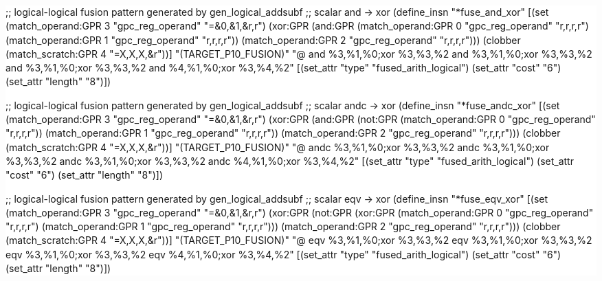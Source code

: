 ;; logical-logical fusion pattern generated by gen_logical_addsubf
;; scalar and -> xor
(define_insn "*fuse_and_xor"
  [(set (match_operand:GPR 3 "gpc_reg_operand" "=&0,&1,&r,r")
        (xor:GPR (and:GPR (match_operand:GPR 0 "gpc_reg_operand" "r,r,r,r")
                          (match_operand:GPR 1 "gpc_reg_operand" "r,r,r,r"))
                 (match_operand:GPR 2 "gpc_reg_operand" "r,r,r,r")))
   (clobber (match_scratch:GPR 4 "=X,X,X,&r"))]
  "(TARGET_P10_FUSION)"
  "@
   and %3,%1,%0\;xor %3,%3,%2
   and %3,%1,%0\;xor %3,%3,%2
   and %3,%1,%0\;xor %3,%3,%2
   and %4,%1,%0\;xor %3,%4,%2"
  [(set_attr "type" "fused_arith_logical")
   (set_attr "cost" "6")
   (set_attr "length" "8")])

;; logical-logical fusion pattern generated by gen_logical_addsubf
;; scalar andc -> xor
(define_insn "*fuse_andc_xor"
  [(set (match_operand:GPR 3 "gpc_reg_operand" "=&0,&1,&r,r")
        (xor:GPR (and:GPR (not:GPR (match_operand:GPR 0 "gpc_reg_operand" "r,r,r,r"))
                          (match_operand:GPR 1 "gpc_reg_operand" "r,r,r,r"))
                 (match_operand:GPR 2 "gpc_reg_operand" "r,r,r,r")))
   (clobber (match_scratch:GPR 4 "=X,X,X,&r"))]
  "(TARGET_P10_FUSION)"
  "@
   andc %3,%1,%0\;xor %3,%3,%2
   andc %3,%1,%0\;xor %3,%3,%2
   andc %3,%1,%0\;xor %3,%3,%2
   andc %4,%1,%0\;xor %3,%4,%2"
  [(set_attr "type" "fused_arith_logical")
   (set_attr "cost" "6")
   (set_attr "length" "8")])

;; logical-logical fusion pattern generated by gen_logical_addsubf
;; scalar eqv -> xor
(define_insn "*fuse_eqv_xor"
  [(set (match_operand:GPR 3 "gpc_reg_operand" "=&0,&1,&r,r")
        (xor:GPR (not:GPR (xor:GPR (match_operand:GPR 0 "gpc_reg_operand" "r,r,r,r")
                          (match_operand:GPR 1 "gpc_reg_operand" "r,r,r,r")))
                 (match_operand:GPR 2 "gpc_reg_operand" "r,r,r,r")))
   (clobber (match_scratch:GPR 4 "=X,X,X,&r"))]
  "(TARGET_P10_FUSION)"
  "@
   eqv %3,%1,%0\;xor %3,%3,%2
   eqv %3,%1,%0\;xor %3,%3,%2
   eqv %3,%1,%0\;xor %3,%3,%2
   eqv %4,%1,%0\;xor %3,%4,%2"
  [(set_attr "type" "fused_arith_logical")
   (set_attr "cost" "6")
   (set_attr "length" "8")])

